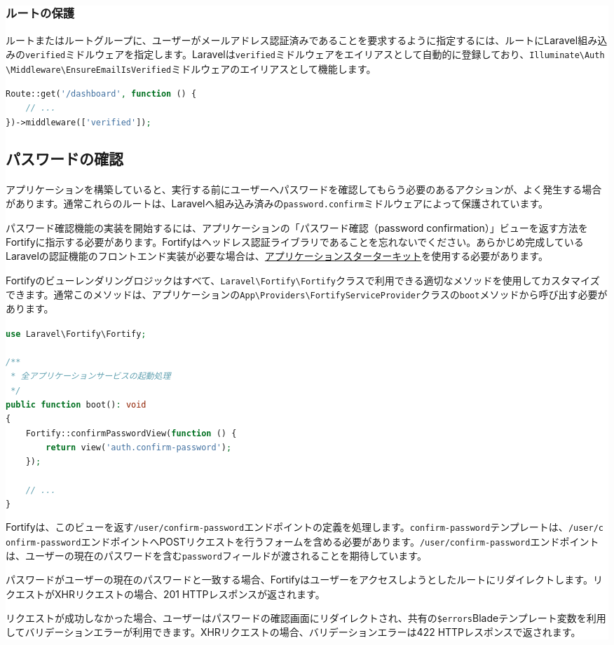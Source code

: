 <a name="protecting-routes"></a>
### ルートの保護

ルートまたはルートグループに、ユーザーがメールアドレス認証済みであることを要求するように指定するには、ルートにLaravel組み込みの`verified`ミドルウェアを指定します。Laravelは`verified`ミドルウェアをエイリアスとして自動的に登録しており、`Illuminate\Auth\Middleware\EnsureEmailIsVerified`ミドルウェアのエイリアスとして機能します。

```php
Route::get('/dashboard', function () {
    // ...
})->middleware(['verified']);
```

<a name="password-confirmation"></a>
## パスワードの確認

アプリケーションを構築していると、実行する前にユーザーへパスワードを確認してもらう必要のあるアクションが、よく発生する場合があります。通常これらのルートは、Laravelへ組み込み済みの`password.confirm`ミドルウェアによって保護されています。

パスワード確認機能の実装を開始するには、アプリケーションの「パスワード確認（password confirmation）」ビューを返す方法をFortifyに指示する必要があります。Fortifyはヘッドレス認証ライブラリであることを忘れないでください。あらかじめ完成しているLaravelの認証機能のフロントエンド実装が必要な場合は、[アプリケーションスターターキット](/docs/{{version}}/starter-kits)を使用する必要があります。

Fortifyのビューレンダリングロジックはすべて、`Laravel\Fortify\Fortify`クラスで利用できる適切なメソッドを使用してカスタマイズできます。通常このメソッドは、アプリケーションの`App\Providers\FortifyServiceProvider`クラスの`boot`メソッドから呼び出す必要があります。

```php
use Laravel\Fortify\Fortify;

/**
 * 全アプリケーションサービスの起動処理
 */
public function boot(): void
{
    Fortify::confirmPasswordView(function () {
        return view('auth.confirm-password');
    });

    // ...
}
```

Fortifyは、このビューを返す`/user/confirm-password`エンドポイントの定義を処理します。`confirm-password`テンプレートは、`/user/confirm-password`エンドポイントへPOSTリクエストを行うフォームを含める必要があります。`/user/confirm-password`エンドポイントは、ユーザーの現在のパスワードを含む`password`フィールドが渡されることを期待しています。

パスワードがユーザーの現在のパスワードと一致する場合、Fortifyはユーザーをアクセスしようとしたルートにリダイレクトします。リクエストがXHRリクエストの場合、201 HTTPレスポンスが返されます。

リクエストが成功しなかった場合、ユーザーはパスワードの確認画面にリダイレクトされ、共有の`$errors`Bladeテンプレート変数を利用してバリデーションエラーが利用できます。XHRリクエストの場合、バリデーションエラーは422 HTTPレスポンスで返されます。
